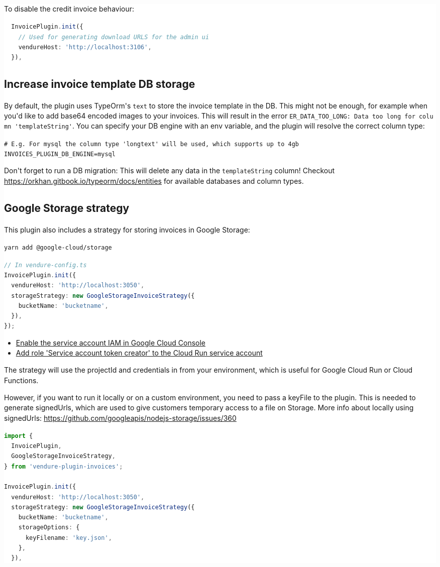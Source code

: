 To disable the credit invoice behaviour:

```ts
  InvoicePlugin.init({
    // Used for generating download URLS for the admin ui
    vendureHost: 'http://localhost:3106',
  }),
```

## Increase invoice template DB storage

By default, the plugin uses TypeOrm's `text` to store the invoice template in the DB. This might not be enough, for example when you'd like to add base64 encoded images to your invoices. This will result in the error `ER_DATA_TOO_LONG: Data too long for column 'templateString'`. You can specify your DB engine with an env variable, and the plugin will resolve the correct column type:

```shell
# E.g. For mysql the column type 'longtext' will be used, which supports up to 4gb
INVOICES_PLUGIN_DB_ENGINE=mysql
```

Don't forget to run a DB migration: This will delete any data in the `templateString` column!
Checkout https://orkhan.gitbook.io/typeorm/docs/entities for available databases and column types.

## Google Storage strategy

This plugin also includes a strategy for storing invoices in Google Storage:

`yarn add @google-cloud/storage`

```ts
// In vendure-config.ts
InvoicePlugin.init({
  vendureHost: 'http://localhost:3050',
  storageStrategy: new GoogleStorageInvoiceStrategy({
    bucketName: 'bucketname',
  }),
});
```

- [Enable the service account IAM in Google Cloud Console](https://console.developers.google.com/apis/api/iamcredentials.googleapis.com/overview)
- [Add role 'Service account token creator' to the Cloud Run service account](https://github.com/googleapis/nodejs-storage/issues/1222)

The strategy will use the projectId and credentials in from your environment, which is useful for Google Cloud Run or
Cloud Functions.

However, if you want to run it locally or on a custom environment, you need to pass a keyFile to the plugin. This is
needed to generate signedUrls, which are used to give customers temporary access to a file on Storage. More info about
locally using signedUrls: https://github.com/googleapis/nodejs-storage/issues/360

```ts
import {
  InvoicePlugin,
  GoogleStorageInvoiceStrategy,
} from 'vendure-plugin-invoices';

InvoicePlugin.init({
  vendureHost: 'http://localhost:3050',
  storageStrategy: new GoogleStorageInvoiceStrategy({
    bucketName: 'bucketname',
    storageOptions: {
      keyFilename: 'key.json',
    },
  }),
```